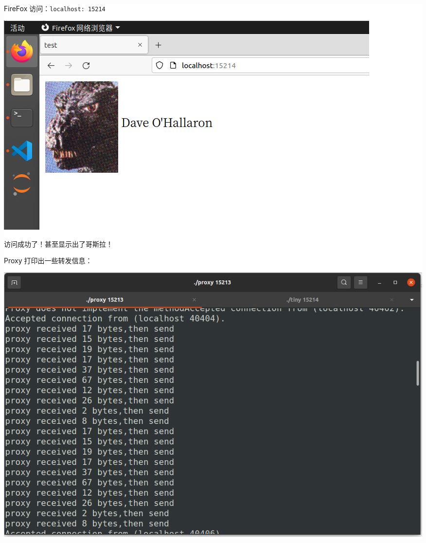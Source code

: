 FireFox 访问：`localhost: 15214`

![](./assets/image-20220413160538712.png)

访问成功了！甚至显示出了哥斯拉！

Proxy 打印出一些转发信息：

![](./assets/image-20220413160630313.png)
